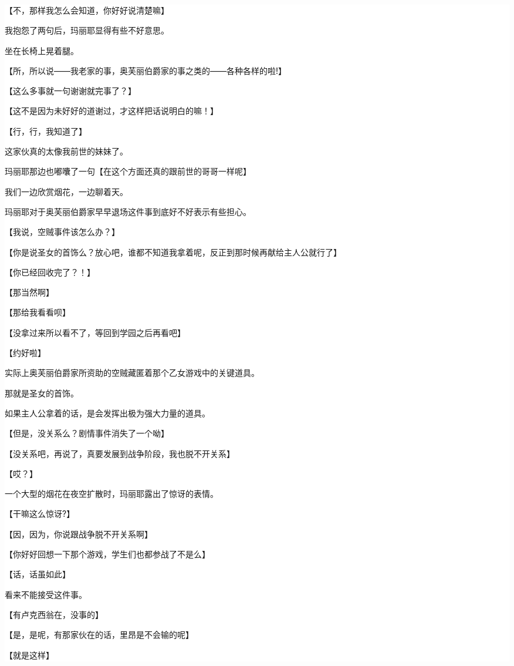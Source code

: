 【不，那样我怎么会知道，你好好说清楚嘛】

我抱怨了两句后，玛丽耶显得有些不好意思。

坐在长椅上晃着腿。

【所，所以说——我老家的事，奥芙丽伯爵家的事之类的——各种各样的啦!】

【这么多事就一句谢谢就完事了？】

【这不是因为未好好的道谢过，才这样把话说明白的嘛！】

【行，行，我知道了】

这家伙真的太像我前世的妹妹了。

玛丽耶那边也嘟囔了一句【在这个方面还真的跟前世的哥哥一样呢】

我们一边欣赏烟花，一边聊着天。

玛丽耶对于奥芙丽伯爵家早早退场这件事到底好不好表示有些担心。

【我说，空贼事件该怎么办？】

【你是说圣女的首饰么？放心吧，谁都不知道我拿着呢，反正到那时候再献给主人公就行了】

【你已经回收完了？！】

【那当然啊】

【那给我看看呗】

【没拿过来所以看不了，等回到学园之后再看吧】

【约好啦】

实际上奥芙丽伯爵家所资助的空贼藏匿着那个乙女游戏中的关键道具。

那就是圣女的首饰。

如果主人公拿着的话，是会发挥出极为强大力量的道具。

【但是，没关系么？剧情事件消失了一个呦】

【没关系吧，再说了，真要发展到战争阶段，我也脱不开关系】

【哎？】

一个大型的烟花在夜空扩散时，玛丽耶露出了惊讶的表情。

【干嘛这么惊讶?】

【因，因为，你说跟战争脱不开关系啊】

【你好好回想一下那个游戏，学生们也都参战了不是么】

【话，话虽如此】

看来不能接受这件事。

【有卢克西翁在，没事的】

【是，是呢，有那家伙在的话，里昂是不会输的呢】

【就是这样】
